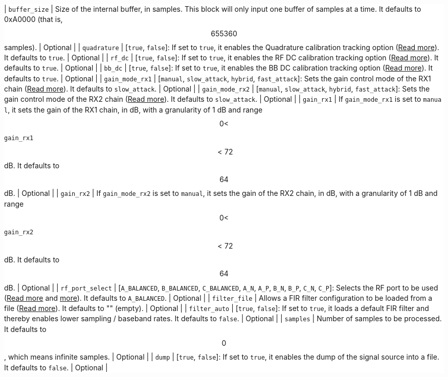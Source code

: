 |    `buffer_size`     | Size of the internal buffer, in samples. This block will only input one buffer of samples at a time. It defaults to 0xA0000 (that is, $$ 655360 $$ samples).                                                                                                                                                                                                                                                   |   Optional   |
|     `quadrature`     | [`true`, `false`]: If set to `true`, it enables the Quadrature calibration tracking option ([Read more](https://ez.analog.com/rf/wide-band-rf-transceivers/design-support/w/documents/10074/ad9361-transmit-quadrature-calibration-tx-quad-cal)). It defaults to `true`.                                                                                                                                       |   Optional   |
|       `rf_dc`        | [`true`, `false`]: If set to `true`, it enables the RF DC calibration tracking option ([Read more](https://wiki.analog.com/resources/tools-software/linux-drivers/iio-transceiver/ad9361#calibration_tracking_controls)). It defaults to `true`.                                                                                                                                                               |   Optional   |
|       `bb_dc`        | [`true`, `false`]: If set to `true`, it enables the BB DC calibration tracking option ([Read more](https://wiki.analog.com/resources/tools-software/linux-drivers/iio-transceiver/ad9361#calibration_tracking_controls)). It defaults to `true`.                                                                                                                                                               |   Optional   |
|   `gain_mode_rx1`    | [`manual`, `slow_attack`, `hybrid`, `fast_attack`]: Sets the gain control mode of the RX1 chain ([Read more](https://wiki.analog.com/resources/tools-software/linux-drivers/iio-transceiver/ad9361#gain_control_modes)). It defaults to `slow_attack`.                                                                                                                                                         |   Optional   |
|   `gain_mode_rx2`    | [`manual`, `slow_attack`, `hybrid`, `fast_attack`]: Sets the gain control mode of the RX2 chain ([Read more](https://wiki.analog.com/resources/tools-software/linux-drivers/iio-transceiver/ad9361#gain_control_modes)). It defaults to `slow_attack`.                                                                                                                                                         |   Optional   |
|      `gain_rx1`      | If `gain_mode_rx1` is set to `manual`, it sets the gain of the RX1 chain, in dB, with a granularity of 1 dB and range $$ 0 < $$`gain_rx1`$$ < 72 $$ dB. It defaults to $$ 64 $$ dB.                                                                                                                                                                                                                            |   Optional   |
|      `gain_rx2`      | If `gain_mode_rx2` is set to `manual`, it sets the gain of the RX2 chain, in dB, with a granularity of 1 dB and range $$ 0 < $$`gain_rx2`$$ < 72 $$ dB. It defaults to $$ 64 $$ dB.                                                                                                                                                                                                                            |   Optional   |
|   `rf_port_select`   | [`A_BALANCED`, `B_BALANCED`, `C_BALANCED`, `A_N`, `A_P`, `B_N`, `B_P`, `C_N`, `C_P`]: Selects the RF port to be used ([Read more](https://wiki.analog.com/resources/tools-software/linux-drivers/iio-transceiver/ad9361#rf_port_selection) and [more](https://wiki.analog.com/resources/tools-software/linux-drivers/iio-transceiver/ad9361-customization?&#rf_port_select)). It defaults to `A_BALANCED`.     |   Optional   |
|    `filter_file`     | Allows a FIR filter configuration to be loaded from a file ([Read more](https://wiki.analog.com/resources/tools-software/linux-drivers/iio-transceiver/ad9361#digital_fir_filter_controls)). It defaults to "" (empty).                                                                                                                                                                                        |   Optional   |
|    `filter_auto`     | [`true`, `false`]: If set to `true`, it loads a default FIR filter and thereby enables lower sampling / baseband rates. It defaults to `false`.                                                                                                                                                                                                                                                                |   Optional   |
|      `samples`       | Number of samples to be processed. It defaults to $$ 0 $$, which means infinite samples.                                                                                                                                                                                                                                                                                                                       |   Optional   |
|        `dump`        | [`true`, `false`]: If set to `true`, it enables the dump of the signal source into a file. It defaults to `false`.                                                                                                                                                                                                                                                                                             |   Optional   |